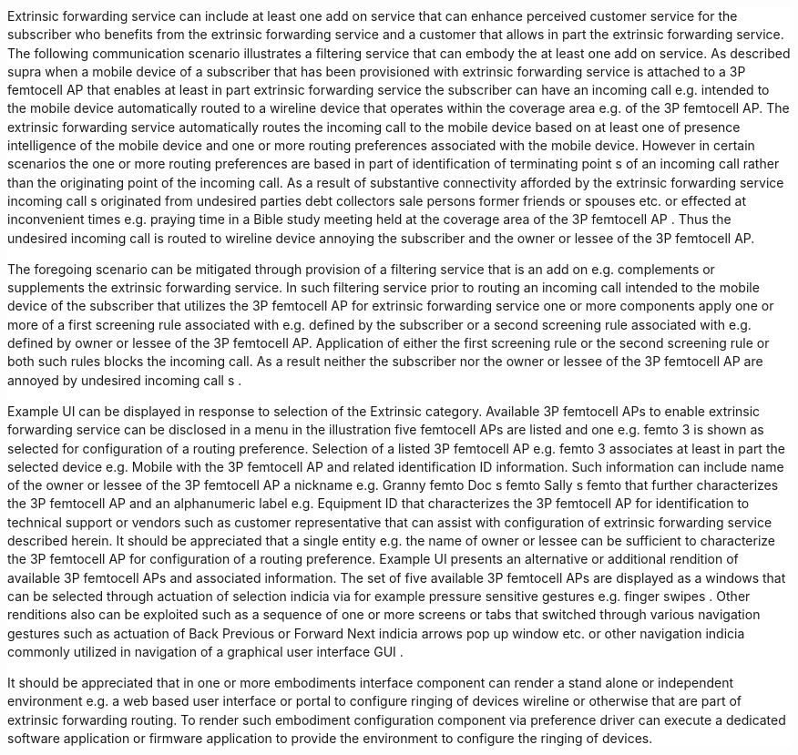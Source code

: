 Extrinsic forwarding service can include at least one add on service that can enhance perceived customer service for the subscriber who benefits from the extrinsic forwarding service and a customer that allows in part the extrinsic forwarding service. The following communication scenario illustrates a filtering service that can embody the at least one add on service. As described supra when a mobile device of a subscriber that has been provisioned with extrinsic forwarding service is attached to a 3P femtocell AP that enables at least in part extrinsic forwarding service the subscriber can have an incoming call e.g. intended to the mobile device automatically routed to a wireline device that operates within the coverage area e.g. of the 3P femtocell AP. The extrinsic forwarding service automatically routes the incoming call to the mobile device based on at least one of presence intelligence of the mobile device and one or more routing preferences associated with the mobile device. However in certain scenarios the one or more routing preferences are based in part of identification of terminating point s of an incoming call rather than the originating point of the incoming call. As a result of substantive connectivity afforded by the extrinsic forwarding service incoming call s originated from undesired parties debt collectors sale persons former friends or spouses etc. or effected at inconvenient times e.g. praying time in a Bible study meeting held at the coverage area of the 3P femtocell AP . Thus the undesired incoming call is routed to wireline device annoying the subscriber and the owner or lessee of the 3P femtocell AP.

The foregoing scenario can be mitigated through provision of a filtering service that is an add on e.g. complements or supplements the extrinsic forwarding service. In such filtering service prior to routing an incoming call intended to the mobile device of the subscriber that utilizes the 3P femtocell AP for extrinsic forwarding service one or more components apply one or more of a first screening rule associated with e.g. defined by the subscriber or a second screening rule associated with e.g. defined by owner or lessee of the 3P femtocell AP. Application of either the first screening rule or the second screening rule or both such rules blocks the incoming call. As a result neither the subscriber nor the owner or lessee of the 3P femtocell AP are annoyed by undesired incoming call s .

Example UI can be displayed in response to selection of the Extrinsic category. Available 3P femtocell APs to enable extrinsic forwarding service can be disclosed in a menu in the illustration five femtocell APs are listed and one e.g. femto 3 is shown as selected for configuration of a routing preference. Selection of a listed 3P femtocell AP e.g. femto 3 associates at least in part the selected device e.g. Mobile with the 3P femtocell AP and related identification ID information. Such information can include name of the owner or lessee of the 3P femtocell AP a nickname e.g. Granny femto Doc s femto Sally s femto that further characterizes the 3P femtocell AP and an alphanumeric label e.g. Equipment ID that characterizes the 3P femtocell AP for identification to technical support or vendors such as customer representative that can assist with configuration of extrinsic forwarding service described herein. It should be appreciated that a single entity e.g. the name of owner or lessee can be sufficient to characterize the 3P femtocell AP for configuration of a routing preference. Example UI presents an alternative or additional rendition of available 3P femtocell APs and associated information. The set of five available 3P femtocell APs are displayed as a windows that can be selected through actuation of selection indicia via for example pressure sensitive gestures e.g. finger swipes . Other renditions also can be exploited such as a sequence of one or more screens or tabs that switched through various navigation gestures such as actuation of Back Previous or Forward Next indicia arrows pop up window etc. or other navigation indicia commonly utilized in navigation of a graphical user interface GUI .

It should be appreciated that in one or more embodiments interface component can render a stand alone or independent environment e.g. a web based user interface or portal to configure ringing of devices wireline or otherwise that are part of extrinsic forwarding routing. To render such embodiment configuration component via preference driver can execute a dedicated software application or firmware application to provide the environment to configure the ringing of devices.
